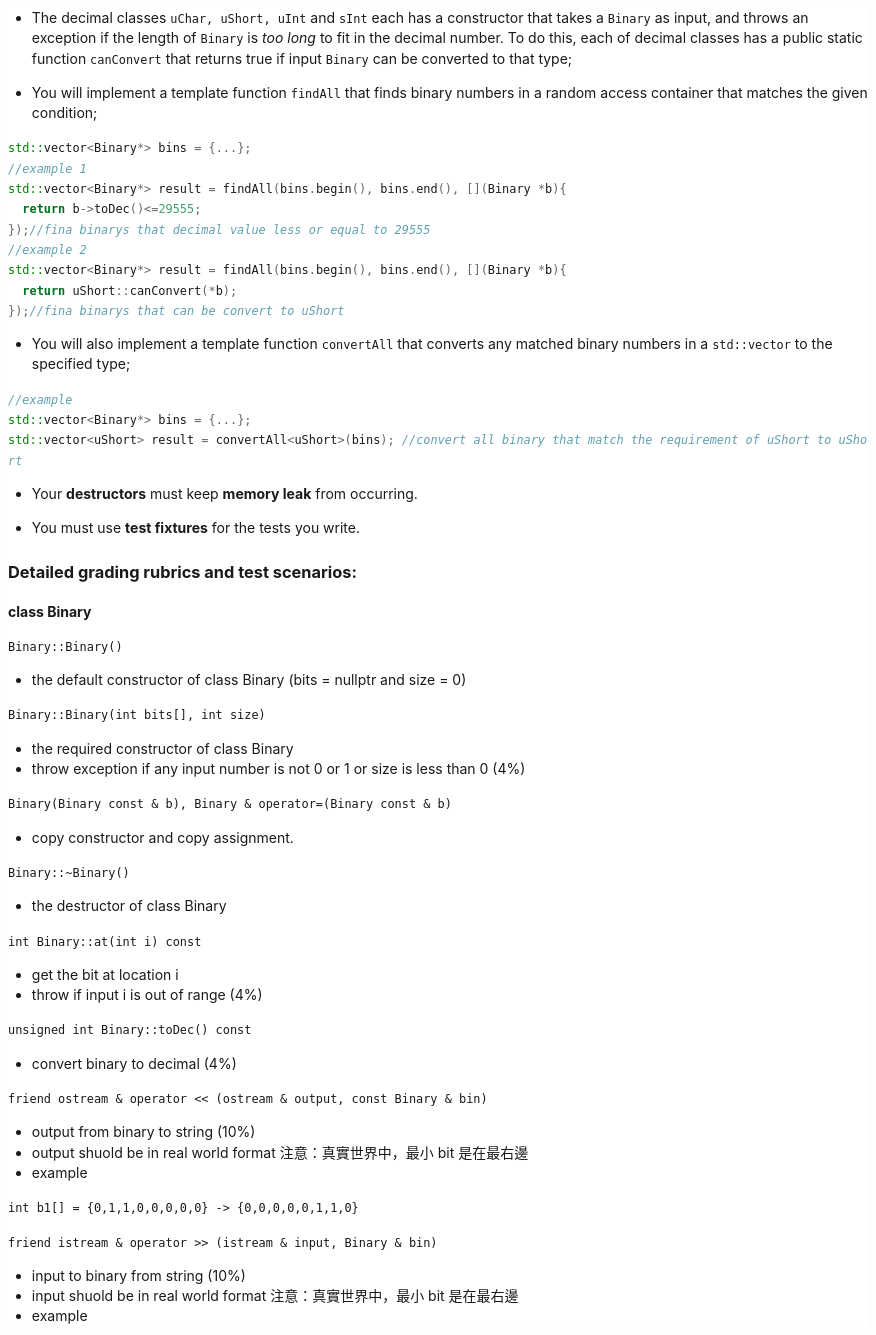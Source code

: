 - The decimal classes ```uChar, uShort, uInt``` and ```sInt``` each has a constructor that takes a ```Binary``` as input, and throws an exception if the length of ```Binary``` is _too long_ to fit in the decimal number. To do this, each of decimal classes has a public static function ```canConvert``` that returns true if input ```Binary``` can be converted to that type;

- You will implement a template function ```findAll``` that finds binary numbers in a random access container that matches the given condition;
```c++
std::vector<Binary*> bins = {...};
//example 1
std::vector<Binary*> result = findAll(bins.begin(), bins.end(), [](Binary *b){
  return b->toDec()<=29555;
});//fina binarys that decimal value less or equal to 29555
//example 2
std::vector<Binary*> result = findAll(bins.begin(), bins.end(), [](Binary *b){
  return uShort::canConvert(*b);
});//fina binarys that can be convert to uShort
```

- You will also implement a template function ```convertAll``` that converts any matched binary numbers in a ```std::vector``` to the specified type;
```c++
//example
std::vector<Binary*> bins = {...};
std::vector<uShort> result = convertAll<uShort>(bins); //convert all binary that match the requirement of uShort to uShort
```

- Your **destructors** must keep **memory leak** from occurring.

- You must use **test fixtures** for the tests you write.

### Detailed grading rubrics and test scenarios:

**class Binary**

```Binary::Binary()```
  - the default constructor of class Binary (bits = nullptr and size = 0)

```Binary::Binary(int bits[], int size)```
  - the required constructor of class Binary
  - throw exception if any input number is not 0 or 1 or size is less than 0 (4%)

```Binary(Binary const & b), Binary & operator=(Binary const & b)```
  - copy constructor and copy assignment.

```Binary::~Binary()```
  - the destructor of class Binary

```int Binary::at(int i) const```
  - get the bit at location i
  - throw if input i is out of range (4%)

```unsigned int Binary::toDec() const```
  - convert binary to decimal (4%)

```friend ostream & operator << (ostream & output, const Binary & bin)```
  - output from binary to string (10%)
  - output shuold be in real world format 注意：真實世界中，最小 bit 是在最右邊
  - example
```
int b1[] = {0,1,1,0,0,0,0,0} -> {0,0,0,0,0,1,1,0}
```

```friend istream & operator >> (istream & input, Binary & bin)```
  - input to binary from string (10%)
  - input shuold be in real world format 注意：真實世界中，最小 bit 是在最右邊
  - example
```
